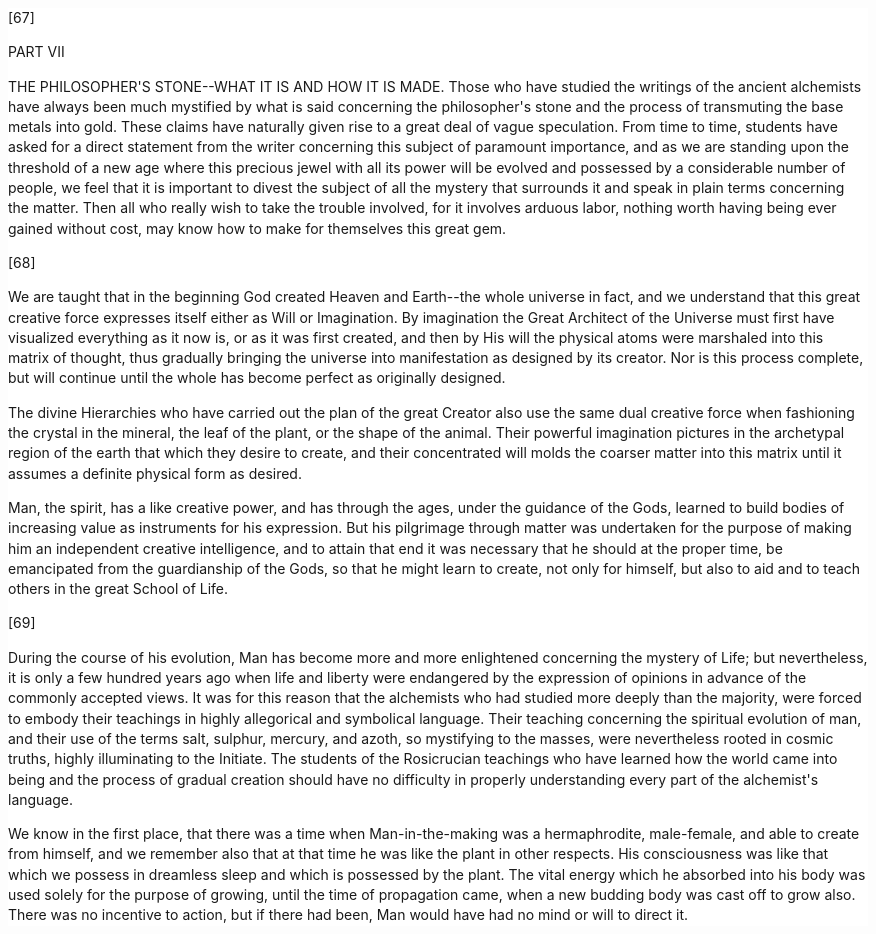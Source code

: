 [67] 

PART VII

THE PHILOSOPHER'S STONE--WHAT IT IS AND HOW IT IS MADE. 
Those who have studied the writings of the ancient alchemists have always been much mystified by what is said concerning the philosopher's stone and the process of transmuting the base metals into gold. These claims have naturally given rise to a great deal of vague speculation. From time to time, students have asked for a direct statement from the writer concerning this subject of paramount importance, and as we are standing upon the threshold of a new age where this precious jewel with all its power will be evolved and possessed by a considerable number of people, we feel that it is important to divest the subject of all the mystery that surrounds it and speak in plain terms concerning the matter. Then all who really wish to take the trouble involved, for it involves arduous labor, nothing worth having being ever gained without cost, may know how to make for themselves this great gem. 

[68] 

We are taught that in the beginning God created Heaven and Earth--the whole universe in fact, and we understand that this great creative force expresses itself either as Will or Imagination. By imagination the Great Architect of the Universe must first have visualized everything as it now is, or as it was first created, and then by His will the physical atoms were marshaled into this matrix of thought, thus gradually bringing the universe into manifestation as designed by its creator. Nor is this process complete, but will continue until the whole has become perfect as originally designed. 

The divine Hierarchies who have carried out the plan of the great Creator also use the same dual creative force when fashioning the crystal in the mineral, the leaf of the plant, or the shape of the animal. Their powerful imagination pictures in the archetypal region of the earth that which they desire to create, and their concentrated will molds the coarser matter into this matrix until it assumes a definite physical form as desired. 

Man, the spirit, has a like creative power, and has through the ages, under the guidance of the Gods, learned to build bodies of increasing value as instruments for his expression. But his pilgrimage through matter was undertaken for the purpose of making him an independent creative intelligence, and to attain that end it was necessary that he should at the proper time, be emancipated from the guardianship of the Gods, so that he might learn to create, not only for himself, but also to aid and to teach others in the great School of Life. 

[69] 

During the course of his evolution, Man has become more and more enlightened concerning the mystery of Life; but nevertheless, it is only a few hundred years ago when life and liberty were endangered by the expression of opinions in advance of the commonly accepted views. It was for this reason that the alchemists who had studied more deeply than the majority, were forced to embody their teachings in highly allegorical and symbolical language. Their teaching concerning the spiritual evolution of man, and their use of the terms salt, sulphur, mercury, and azoth, so mystifying to the masses, were nevertheless rooted in cosmic truths, highly illuminating to the Initiate. The students of the Rosicrucian teachings who have learned how the world came into being and the process of gradual creation should have no difficulty in properly understanding every part of the alchemist's language. 

We know in the first place, that there was a time when Man-in-the-making was a hermaphrodite, male-female, and able to create from himself, and we remember also that at that time he was like the plant in other respects. His consciousness was like that which we possess in dreamless sleep and which is possessed by the plant. The vital energy which he absorbed into his body was used solely for the purpose of growing, until the time of propagation came, when a new budding body was cast off to grow also. There was no incentive to action, but if there had been, Man would have had no mind or will to direct it. 
